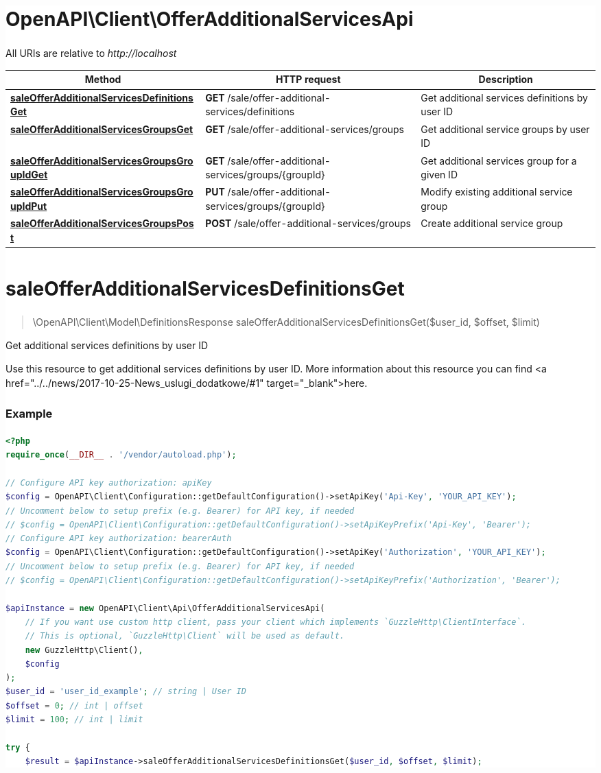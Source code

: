 # OpenAPI\Client\OfferAdditionalServicesApi

All URIs are relative to *http://localhost*

Method | HTTP request | Description
------------- | ------------- | -------------
[**saleOfferAdditionalServicesDefinitionsGet**](OfferAdditionalServicesApi.md#saleOfferAdditionalServicesDefinitionsGet) | **GET** /sale/offer-additional-services/definitions | Get additional services definitions by user ID
[**saleOfferAdditionalServicesGroupsGet**](OfferAdditionalServicesApi.md#saleOfferAdditionalServicesGroupsGet) | **GET** /sale/offer-additional-services/groups | Get additional service groups by user ID
[**saleOfferAdditionalServicesGroupsGroupIdGet**](OfferAdditionalServicesApi.md#saleOfferAdditionalServicesGroupsGroupIdGet) | **GET** /sale/offer-additional-services/groups/{groupId} | Get additional services group for a given ID
[**saleOfferAdditionalServicesGroupsGroupIdPut**](OfferAdditionalServicesApi.md#saleOfferAdditionalServicesGroupsGroupIdPut) | **PUT** /sale/offer-additional-services/groups/{groupId} | Modify existing additional service group
[**saleOfferAdditionalServicesGroupsPost**](OfferAdditionalServicesApi.md#saleOfferAdditionalServicesGroupsPost) | **POST** /sale/offer-additional-services/groups | Create additional service group


# **saleOfferAdditionalServicesDefinitionsGet**
> \OpenAPI\Client\Model\DefinitionsResponse saleOfferAdditionalServicesDefinitionsGet($user_id, $offset, $limit)

Get additional services definitions by user ID

Use this resource to get additional services definitions by user ID. More information about this resource you can find <a href=\"../../news/2017-10-25-News_uslugi_dodatkowe/#1\" target=\"_blank\">here.</a>

### Example
```php
<?php
require_once(__DIR__ . '/vendor/autoload.php');

// Configure API key authorization: apiKey
$config = OpenAPI\Client\Configuration::getDefaultConfiguration()->setApiKey('Api-Key', 'YOUR_API_KEY');
// Uncomment below to setup prefix (e.g. Bearer) for API key, if needed
// $config = OpenAPI\Client\Configuration::getDefaultConfiguration()->setApiKeyPrefix('Api-Key', 'Bearer');
// Configure API key authorization: bearerAuth
$config = OpenAPI\Client\Configuration::getDefaultConfiguration()->setApiKey('Authorization', 'YOUR_API_KEY');
// Uncomment below to setup prefix (e.g. Bearer) for API key, if needed
// $config = OpenAPI\Client\Configuration::getDefaultConfiguration()->setApiKeyPrefix('Authorization', 'Bearer');

$apiInstance = new OpenAPI\Client\Api\OfferAdditionalServicesApi(
    // If you want use custom http client, pass your client which implements `GuzzleHttp\ClientInterface`.
    // This is optional, `GuzzleHttp\Client` will be used as default.
    new GuzzleHttp\Client(),
    $config
);
$user_id = 'user_id_example'; // string | User ID
$offset = 0; // int | offset
$limit = 100; // int | limit

try {
    $result = $apiInstance->saleOfferAdditionalServicesDefinitionsGet($user_id, $offset, $limit);
```